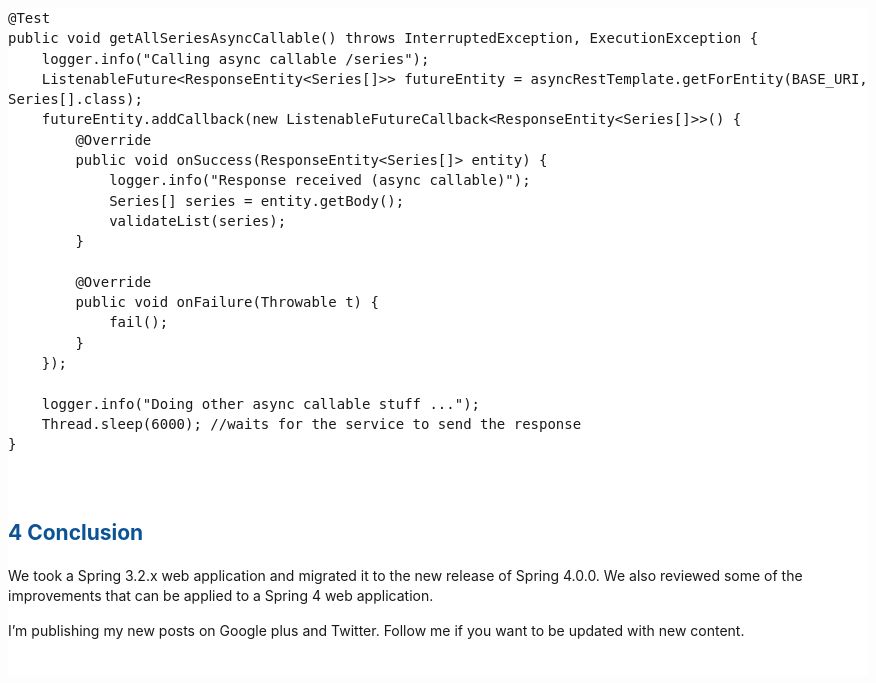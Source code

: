 <pre class="lang:java decode:true ">@Test
public void getAllSeriesAsyncCallable() throws InterruptedException, ExecutionException {
    logger.info("Calling async callable /series");
    ListenableFuture&lt;ResponseEntity&lt;Series[]&gt;&gt; futureEntity = asyncRestTemplate.getForEntity(BASE_URI, Series[].class);
    futureEntity.addCallback(new ListenableFutureCallback&lt;ResponseEntity&lt;Series[]&gt;&gt;() {
        @Override
        public void onSuccess(ResponseEntity&lt;Series[]&gt; entity) {
            logger.info("Response received (async callable)");
            Series[] series = entity.getBody();
            validateList(series);
        }
        
        @Override
        public void onFailure(Throwable t) {
            fail();
        }
    });
    
    logger.info("Doing other async callable stuff ...");
    Thread.sleep(6000); //waits for the service to send the response
}</pre>

&nbsp;

## <span style="color: #0b5394;">4 Conclusion </span>

We took a Spring 3.2.x web application and migrated it to the new release of Spring 4.0.0. We also reviewed some of the improvements that can be applied to a Spring 4 web application.

I&#8217;m publishing my new posts on Google plus and Twitter. Follow me if you want to be updated with new content.

&nbsp;